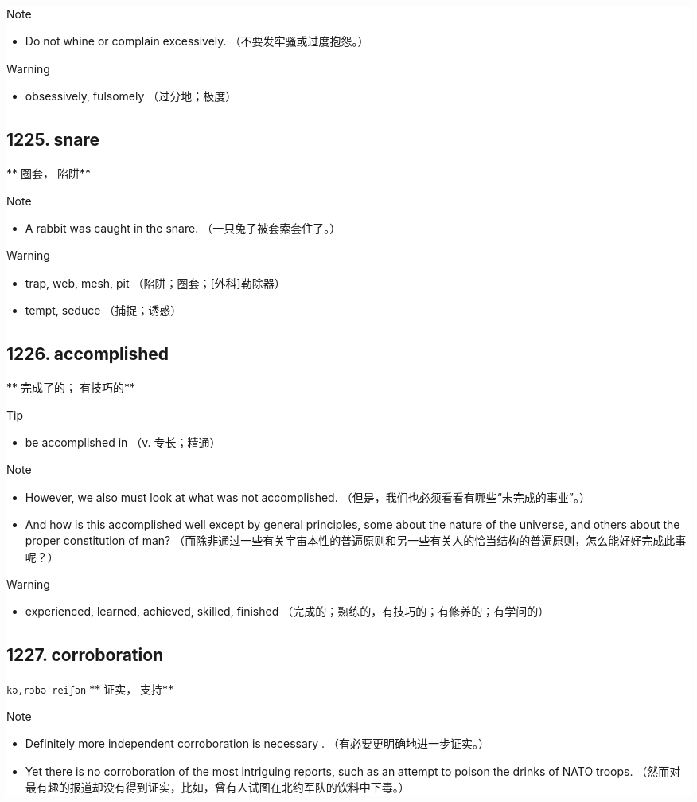 > [!NOTE]
>
> - Do not whine or complain excessively. （不要发牢骚或过度抱怨。）
>

> [!WARNING]
>
> - obsessively, fulsomely （过分地；极度）
>

## 1225. snare

** 圈套， 陷阱**

> [!NOTE]
>
> - A rabbit was caught in the snare. （一只兔子被套索套住了。）
>

> [!WARNING]
>
> - trap, web, mesh, pit （陷阱；圈套；[外科]勒除器）
>
> - tempt, seduce （捕捉；诱惑）
>

## 1226. accomplished

** 完成了的； 有技巧的**

> [!TIP]
>
> - be accomplished in （v. 专长；精通）
>

> [!NOTE]
>
> - However, we also must look at what was not accomplished. （但是，我们也必须看看有哪些“未完成的事业”。）
>
> - And how is this accomplished well except by general principles, some about the nature of the universe, and others about the proper constitution of man? （而除非通过一些有关宇宙本性的普遍原则和另一些有关人的恰当结构的普遍原则，怎么能好好完成此事呢？）
>

> [!WARNING]
>
> - experienced, learned, achieved, skilled, finished （完成的；熟练的，有技巧的；有修养的；有学问的）
>

## 1227. corroboration

`kə,rɔbə'reiʃən`  ** 证实， 支持**

> [!NOTE]
>
> - Definitely more independent corroboration is necessary . （有必要更明确地进一步证实。）
>
> - Yet there is no corroboration of the most intriguing reports, such as an attempt to poison the drinks of NATO troops. （然而对最有趣的报道却没有得到证实，比如，曾有人试图在北约军队的饮料中下毒。）
>

